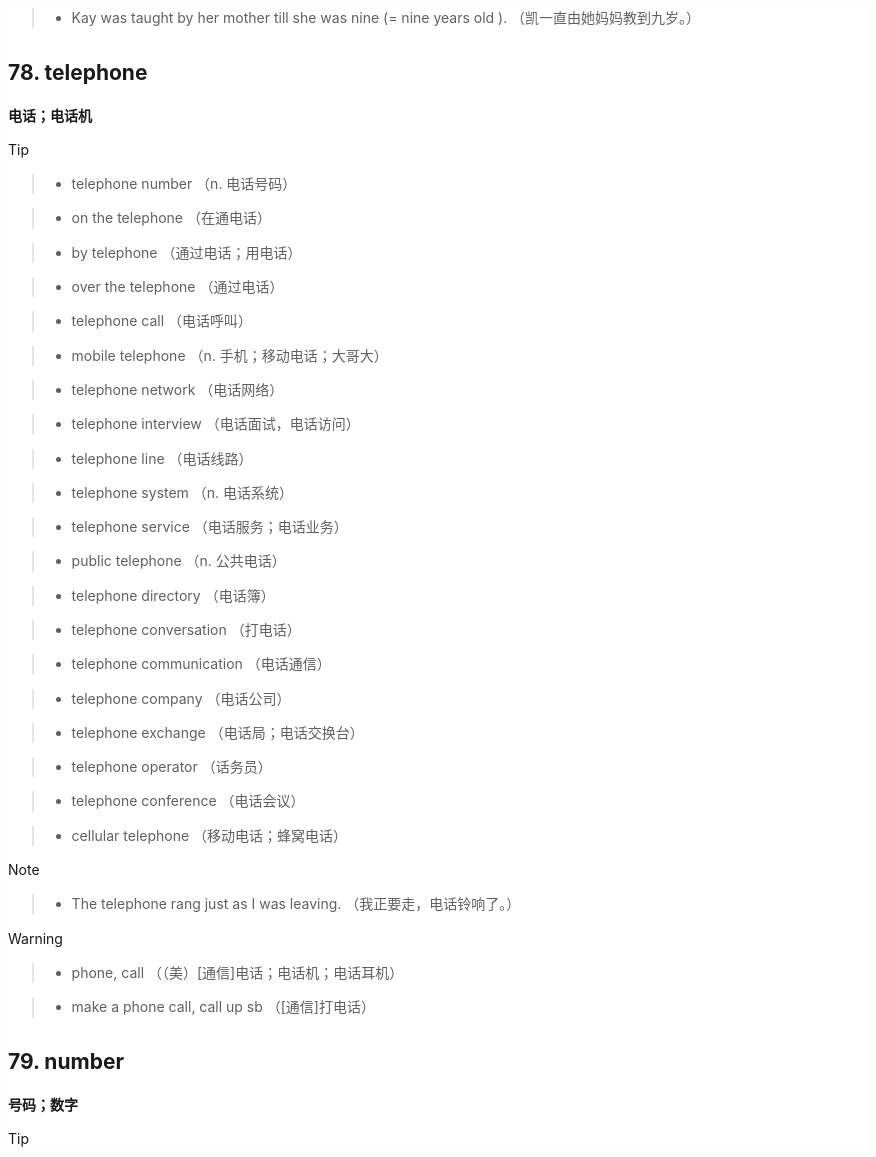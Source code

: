 > - Kay was taught by her mother till she was nine (= nine years old ). （凯一直由她妈妈教到九岁。）

## 78. telephone

**电话；电话机**

> [!TIP]

> - telephone number （n. 电话号码）

> - on the telephone （在通电话）

> - by telephone （通过电话；用电话）

> - over the telephone （通过电话）

> - telephone call （电话呼叫）

> - mobile telephone （n. 手机；移动电话；大哥大）

> - telephone network （电话网络）

> - telephone interview （电话面试，电话访问）

> - telephone line （电话线路）

> - telephone system （n. 电话系统）

> - telephone service （电话服务；电话业务）

> - public telephone （n. 公共电话）

> - telephone directory （电话簿）

> - telephone conversation （打电话）

> - telephone communication （电话通信）

> - telephone company （电话公司）

> - telephone exchange （电话局；电话交换台）

> - telephone operator （话务员）

> - telephone conference （电话会议）

> - cellular telephone （移动电话；蜂窝电话）

> [!NOTE]

> - The telephone rang just as I was leaving. （我正要走，电话铃响了。）

> [!WARNING]

> - phone, call （（美）[通信]电话；电话机；电话耳机）

> - make a phone call, call up sb （[通信]打电话）

## 79. number

**号码；数字**

> [!TIP]
